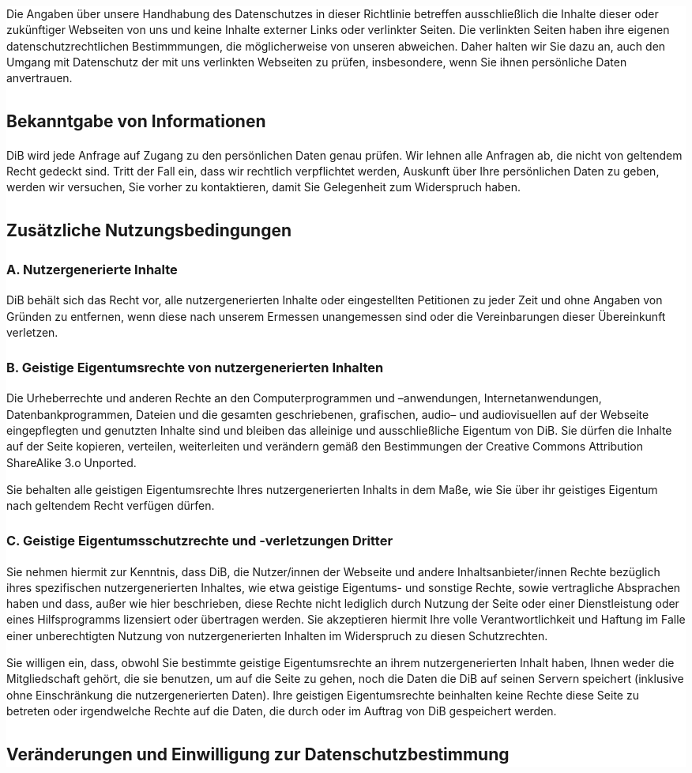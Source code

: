 Die Angaben über unsere Handhabung des Datenschutzes in dieser Richtlinie betreffen ausschließlich die Inhalte dieser oder zukünftiger Webseiten von uns und keine Inhalte externer Links oder verlinkter Seiten. Die verlinkten Seiten haben ihre eigenen datenschutzrechtlichen Bestimmmungen, die möglicherweise von unseren abweichen. Daher halten wir Sie dazu an, auch den Umgang mit Datenschutz der mit uns verlinkten Webseiten zu prüfen, insbesondere, wenn Sie ihnen persönliche Daten anvertrauen.

## Bekanntgabe von Informationen

DiB wird jede Anfrage auf Zugang zu den persönlichen Daten genau prüfen. Wir lehnen alle Anfragen ab, die nicht von geltendem Recht gedeckt sind. Tritt der Fall ein, dass wir rechtlich verpflichtet werden, Auskunft über Ihre persönlichen Daten zu geben, werden wir versuchen, Sie vorher zu kontaktieren, damit Sie Gelegenheit zum Widerspruch haben.

## Zusätzliche Nutzungsbedingungen

### A. Nutzergenerierte Inhalte

DiB behält sich das Recht vor, alle nutzergenerierten Inhalte oder eingestellten Petitionen zu jeder Zeit und ohne Angaben von Gründen zu entfernen, wenn diese nach unserem Ermessen unangemessen sind oder die Vereinbarungen dieser Übereinkunft verletzen.

### B. Geistige Eigentumsrechte von nutzergenerierten Inhalten

Die Urheberrechte und anderen Rechte an den Computerprogrammen und –anwendungen, Internetanwendungen, Datenbankprogrammen, Dateien und die gesamten geschriebenen, grafischen, audio– und audiovisuellen auf der Webseite eingepflegten und genutzten Inhalte sind und bleiben das alleinige und ausschließliche Eigentum von DiB. Sie dürfen die Inhalte auf der Seite kopieren, verteilen, weiterleiten und verändern gemäß den Bestimmungen der Creative Commons Attribution ShareAlike 3.o Unported.

Sie behalten alle geistigen Eigentumsrechte Ihres nutzergenerierten Inhalts in dem Maße, wie Sie über ihr geistiges Eigentum nach geltendem Recht verfügen dürfen.

### C. Geistige Eigentumsschutzrechte und -verletzungen Dritter

Sie nehmen hiermit zur Kenntnis, dass DiB, die Nutzer/innen der Webseite und andere Inhaltsanbieter/innen Rechte bezüglich ihres spezifischen nutzergenerierten Inhaltes, wie etwa geistige Eigentums- und sonstige Rechte, sowie vertragliche Absprachen haben und dass, außer wie hier beschrieben, diese Rechte nicht lediglich durch Nutzung der Seite oder einer Dienstleistung oder eines Hilfsprogramms lizensiert oder übertragen werden. Sie akzeptieren hiermit Ihre volle Verantwortlichkeit und Haftung im Falle einer unberechtigten Nutzung von nutzergenerierten Inhalten im Widerspruch zu diesen Schutzrechten.

Sie willigen ein, dass, obwohl Sie bestimmte geistige Eigentumsrechte an ihrem nutzergenerierten Inhalt haben, Ihnen weder die Mitgliedschaft gehört, die sie benutzen, um auf die Seite zu gehen, noch die Daten die DiB auf seinen Servern speichert (inklusive ohne Einschränkung die nutzergenerierten Daten). Ihre geistigen Eigentumsrechte beinhalten keine Rechte diese Seite zu betreten oder irgendwelche Rechte auf die Daten, die durch oder im Auftrag von DiB gespeichert werden.

## Veränderungen und Einwilligung zur Datenschutzbestimmung
